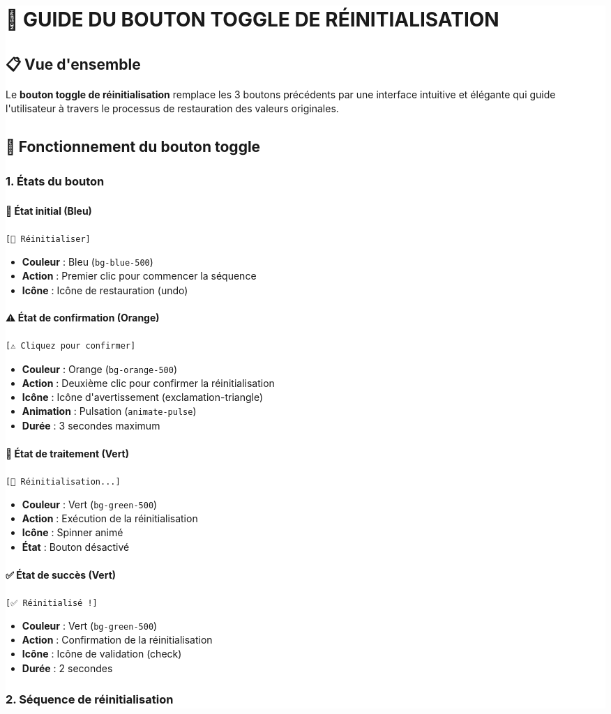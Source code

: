 # 🎯 GUIDE DU BOUTON TOGGLE DE RÉINITIALISATION

## 📋 **Vue d'ensemble**

Le **bouton toggle de réinitialisation** remplace les 3 boutons précédents par une interface intuitive et élégante qui guide l'utilisateur à travers le processus de restauration des valeurs originales.

## 🔄 **Fonctionnement du bouton toggle**

### **1. États du bouton**

#### **📱 État initial (Bleu)**
```
[🔄 Réinitialiser]
```
- **Couleur** : Bleu (`bg-blue-500`)
- **Action** : Premier clic pour commencer la séquence
- **Icône** : Icône de restauration (undo)

#### **⚠️ État de confirmation (Orange)**
```
[⚠️ Cliquez pour confirmer]
```
- **Couleur** : Orange (`bg-orange-500`)
- **Action** : Deuxième clic pour confirmer la réinitialisation
- **Icône** : Icône d'avertissement (exclamation-triangle)
- **Animation** : Pulsation (`animate-pulse`)
- **Durée** : 3 secondes maximum

#### **🔄 État de traitement (Vert)**
```
[🔄 Réinitialisation...]
```
- **Couleur** : Vert (`bg-green-500`)
- **Action** : Exécution de la réinitialisation
- **Icône** : Spinner animé
- **État** : Bouton désactivé

#### **✅ État de succès (Vert)**
```
[✅ Réinitialisé !]
```
- **Couleur** : Vert (`bg-green-500`)
- **Action** : Confirmation de la réinitialisation
- **Icône** : Icône de validation (check)
- **Durée** : 2 secondes

### **2. Séquence de réinitialisation**
